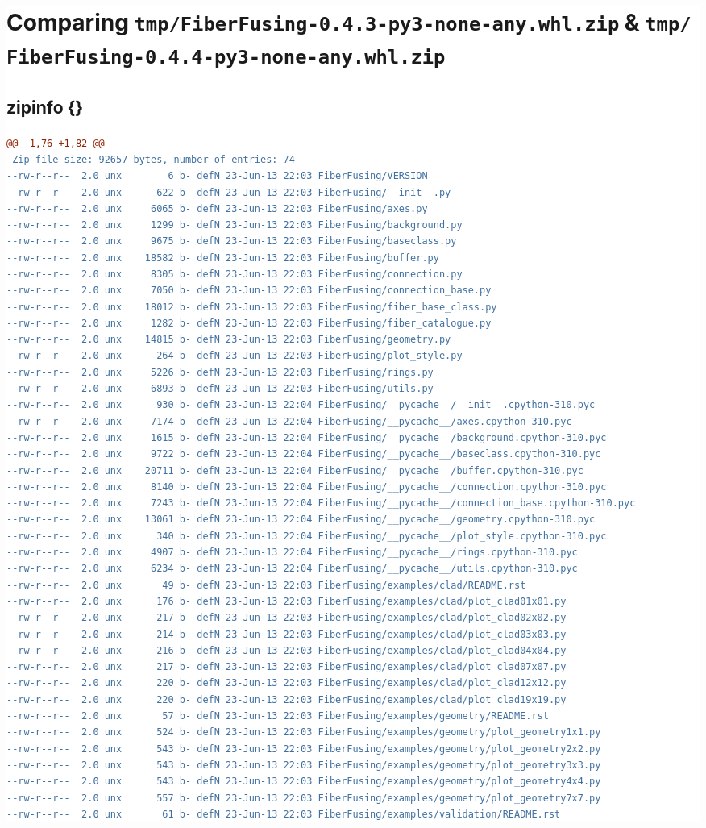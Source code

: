 # Comparing `tmp/FiberFusing-0.4.3-py3-none-any.whl.zip` & `tmp/FiberFusing-0.4.4-py3-none-any.whl.zip`

## zipinfo {}

```diff
@@ -1,76 +1,82 @@
-Zip file size: 92657 bytes, number of entries: 74
--rw-r--r--  2.0 unx        6 b- defN 23-Jun-13 22:03 FiberFusing/VERSION
--rw-r--r--  2.0 unx      622 b- defN 23-Jun-13 22:03 FiberFusing/__init__.py
--rw-r--r--  2.0 unx     6065 b- defN 23-Jun-13 22:03 FiberFusing/axes.py
--rw-r--r--  2.0 unx     1299 b- defN 23-Jun-13 22:03 FiberFusing/background.py
--rw-r--r--  2.0 unx     9675 b- defN 23-Jun-13 22:03 FiberFusing/baseclass.py
--rw-r--r--  2.0 unx    18582 b- defN 23-Jun-13 22:03 FiberFusing/buffer.py
--rw-r--r--  2.0 unx     8305 b- defN 23-Jun-13 22:03 FiberFusing/connection.py
--rw-r--r--  2.0 unx     7050 b- defN 23-Jun-13 22:03 FiberFusing/connection_base.py
--rw-r--r--  2.0 unx    18012 b- defN 23-Jun-13 22:03 FiberFusing/fiber_base_class.py
--rw-r--r--  2.0 unx     1282 b- defN 23-Jun-13 22:03 FiberFusing/fiber_catalogue.py
--rw-r--r--  2.0 unx    14815 b- defN 23-Jun-13 22:03 FiberFusing/geometry.py
--rw-r--r--  2.0 unx      264 b- defN 23-Jun-13 22:03 FiberFusing/plot_style.py
--rw-r--r--  2.0 unx     5226 b- defN 23-Jun-13 22:03 FiberFusing/rings.py
--rw-r--r--  2.0 unx     6893 b- defN 23-Jun-13 22:03 FiberFusing/utils.py
--rw-r--r--  2.0 unx      930 b- defN 23-Jun-13 22:04 FiberFusing/__pycache__/__init__.cpython-310.pyc
--rw-r--r--  2.0 unx     7174 b- defN 23-Jun-13 22:04 FiberFusing/__pycache__/axes.cpython-310.pyc
--rw-r--r--  2.0 unx     1615 b- defN 23-Jun-13 22:04 FiberFusing/__pycache__/background.cpython-310.pyc
--rw-r--r--  2.0 unx     9722 b- defN 23-Jun-13 22:04 FiberFusing/__pycache__/baseclass.cpython-310.pyc
--rw-r--r--  2.0 unx    20711 b- defN 23-Jun-13 22:04 FiberFusing/__pycache__/buffer.cpython-310.pyc
--rw-r--r--  2.0 unx     8140 b- defN 23-Jun-13 22:04 FiberFusing/__pycache__/connection.cpython-310.pyc
--rw-r--r--  2.0 unx     7243 b- defN 23-Jun-13 22:04 FiberFusing/__pycache__/connection_base.cpython-310.pyc
--rw-r--r--  2.0 unx    13061 b- defN 23-Jun-13 22:04 FiberFusing/__pycache__/geometry.cpython-310.pyc
--rw-r--r--  2.0 unx      340 b- defN 23-Jun-13 22:04 FiberFusing/__pycache__/plot_style.cpython-310.pyc
--rw-r--r--  2.0 unx     4907 b- defN 23-Jun-13 22:04 FiberFusing/__pycache__/rings.cpython-310.pyc
--rw-r--r--  2.0 unx     6234 b- defN 23-Jun-13 22:04 FiberFusing/__pycache__/utils.cpython-310.pyc
--rw-r--r--  2.0 unx       49 b- defN 23-Jun-13 22:03 FiberFusing/examples/clad/README.rst
--rw-r--r--  2.0 unx      176 b- defN 23-Jun-13 22:03 FiberFusing/examples/clad/plot_clad01x01.py
--rw-r--r--  2.0 unx      217 b- defN 23-Jun-13 22:03 FiberFusing/examples/clad/plot_clad02x02.py
--rw-r--r--  2.0 unx      214 b- defN 23-Jun-13 22:03 FiberFusing/examples/clad/plot_clad03x03.py
--rw-r--r--  2.0 unx      216 b- defN 23-Jun-13 22:03 FiberFusing/examples/clad/plot_clad04x04.py
--rw-r--r--  2.0 unx      217 b- defN 23-Jun-13 22:03 FiberFusing/examples/clad/plot_clad07x07.py
--rw-r--r--  2.0 unx      220 b- defN 23-Jun-13 22:03 FiberFusing/examples/clad/plot_clad12x12.py
--rw-r--r--  2.0 unx      220 b- defN 23-Jun-13 22:03 FiberFusing/examples/clad/plot_clad19x19.py
--rw-r--r--  2.0 unx       57 b- defN 23-Jun-13 22:03 FiberFusing/examples/geometry/README.rst
--rw-r--r--  2.0 unx      524 b- defN 23-Jun-13 22:03 FiberFusing/examples/geometry/plot_geometry1x1.py
--rw-r--r--  2.0 unx      543 b- defN 23-Jun-13 22:03 FiberFusing/examples/geometry/plot_geometry2x2.py
--rw-r--r--  2.0 unx      543 b- defN 23-Jun-13 22:03 FiberFusing/examples/geometry/plot_geometry3x3.py
--rw-r--r--  2.0 unx      543 b- defN 23-Jun-13 22:03 FiberFusing/examples/geometry/plot_geometry4x4.py
--rw-r--r--  2.0 unx      557 b- defN 23-Jun-13 22:03 FiberFusing/examples/geometry/plot_geometry7x7.py
--rw-r--r--  2.0 unx       61 b- defN 23-Jun-13 22:03 FiberFusing/examples/validation/README.rst
```
